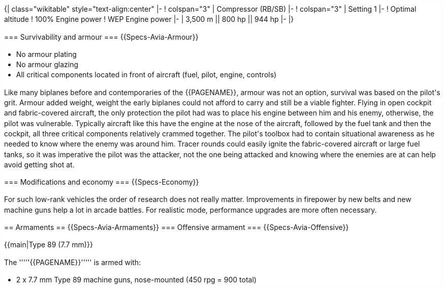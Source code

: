 {| class="wikitable" style="text-align:center"
|-
! colspan="3" | Compressor (RB/SB)
|-
! colspan="3" | Setting 1
|-
! Optimal altitude
! 100% Engine power
! WEP Engine power
|-
| 3,500 m || 800 hp || 944 hp
|-
|}

=== Survivability and armour ===
{{Specs-Avia-Armour}}


* No armour plating
* No armour glazing
* All critical components located in front of aircraft (fuel, pilot, engine, controls)

Like many biplanes before and contemporaries of the {{PAGENAME}}, armour was not an option, survival was based on the pilot's grit. Armour added weight, weight the early biplanes could not afford to carry and still be a viable fighter. Flying in open cockpit and fabric-covered aircraft, the only protection the pilot had was to place his engine between him and his enemy, otherwise, the pilot was vulnerable. Typically aircraft like this have the engine at the nose of the aircraft, followed by the fuel tank and then the cockpit, all three critical components relatively crammed together. The pilot's toolbox had to contain situational awareness as he needed to know where the enemy was around him. Tracer rounds could easily ignite the fabric-covered aircraft or large fuel tanks, so it was imperative the pilot was the attacker, not the one being attacked and knowing where the enemies are at can help avoid getting shot at.

=== Modifications and economy ===
{{Specs-Economy}}

For such low-rank vehicles the order of research does not really matter. Improvements in firepower by new belts and new machine guns help a lot in arcade battles. For realistic mode, performance upgrades are more often necessary.

== Armaments ==
{{Specs-Avia-Armaments}}
=== Offensive armament ===
{{Specs-Avia-Offensive}}

{{main|Type 89 (7.7 mm)}}

The '''''{{PAGENAME}}''''' is armed with:

* 2 x 7.7 mm Type 89 machine guns, nose-mounted (450 rpg = 900 total)
